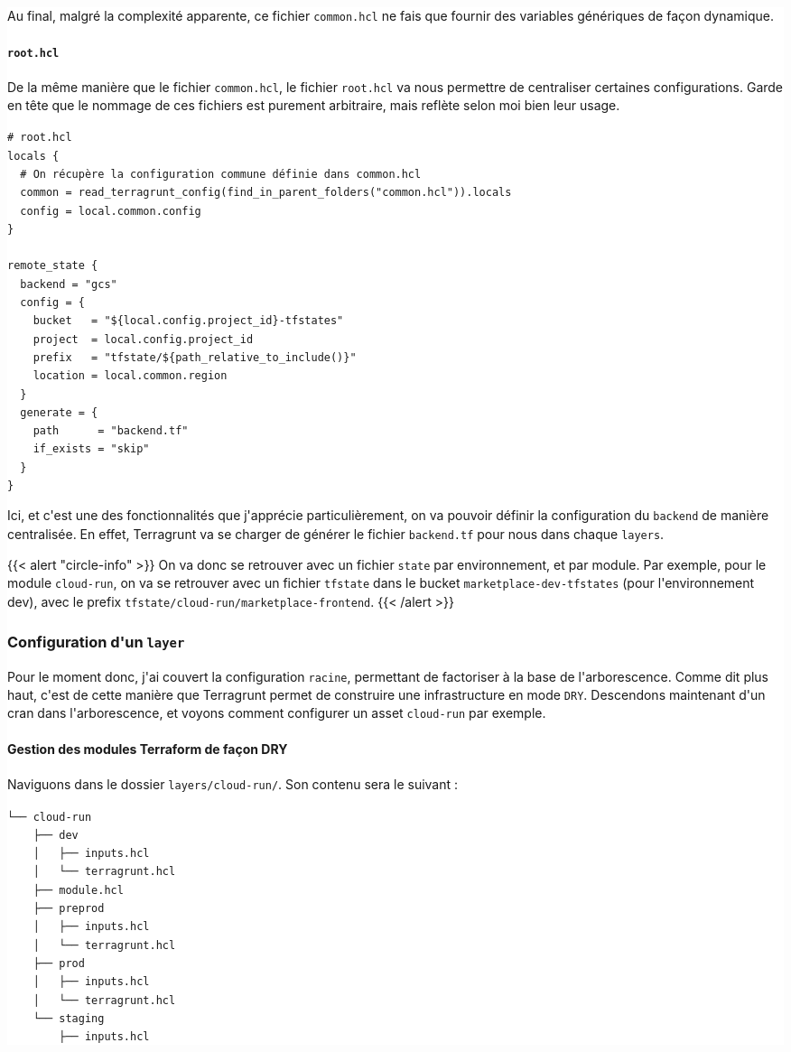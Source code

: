 Au final, malgré la complexité apparente, ce fichier `common.hcl` ne fais que fournir des variables génériques de façon dynamique.

#### `root.hcl`

De la même manière que le fichier `common.hcl`, le fichier `root.hcl` va nous permettre de centraliser certaines configurations. Garde en tête que le nommage de ces fichiers est purement arbitraire, mais reflète selon moi bien leur usage.

```hcl
# root.hcl
locals {
  # On récupère la configuration commune définie dans common.hcl
  common = read_terragrunt_config(find_in_parent_folders("common.hcl")).locals
  config = local.common.config
}

remote_state {
  backend = "gcs"
  config = {
    bucket   = "${local.config.project_id}-tfstates"
    project  = local.config.project_id
    prefix   = "tfstate/${path_relative_to_include()}"
    location = local.common.region
  }
  generate = {
    path      = "backend.tf"
    if_exists = "skip"
  }
}
```

Ici, et c'est une des fonctionnalités que j'apprécie particulièrement, on va pouvoir définir la configuration du `backend` de manière centralisée. En effet, Terragrunt va se charger de générer le fichier `backend.tf` pour nous dans chaque `layers`.

{{< alert "circle-info" >}}
On va donc se retrouver avec un fichier `state` par environnement, et par module. Par exemple, pour le module `cloud-run`, on va se retrouver avec un fichier `tfstate` dans le bucket `marketplace-dev-tfstates` (pour l'environnement dev), avec le prefix `tfstate/cloud-run/marketplace-frontend`.
{{< /alert >}}

### Configuration d'un `layer`

Pour le moment donc, j'ai couvert la configuration `racine`, permettant de factoriser à la base de l'arborescence. Comme dit plus haut, c'est de cette manière que Terragrunt permet de construire une infrastructure en mode `DRY`. Descendons maintenant d'un cran dans l'arborescence, et voyons comment configurer un asset `cloud-run` par exemple.

#### Gestion des modules Terraform de façon DRY

Naviguons dans le dossier `layers/cloud-run/`. Son contenu sera le suivant :

```plaintext
└── cloud-run
    ├── dev
    │   ├── inputs.hcl
    │   └── terragrunt.hcl
    ├── module.hcl
    ├── preprod
    │   ├── inputs.hcl
    │   └── terragrunt.hcl
    ├── prod
    │   ├── inputs.hcl
    │   └── terragrunt.hcl
    └── staging
        ├── inputs.hcl
```